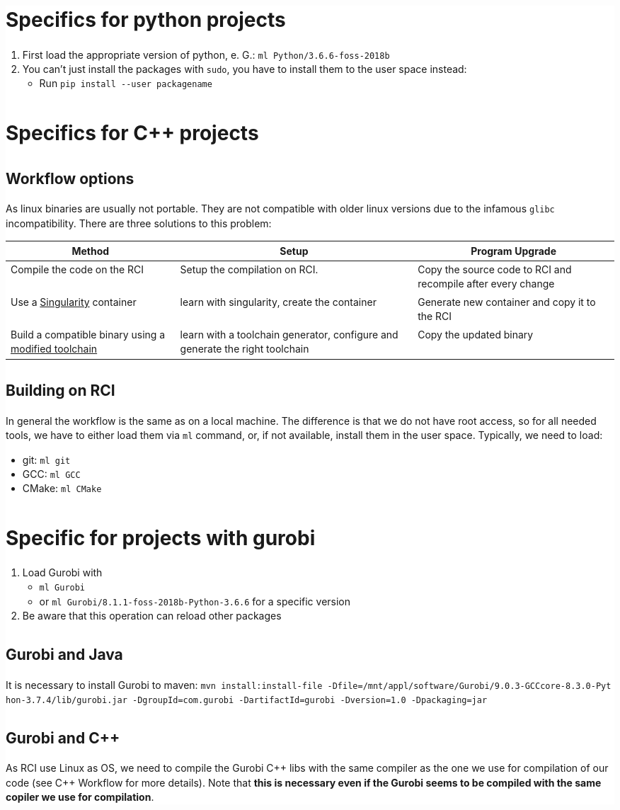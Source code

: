 # Specifics for python projects

1. First load the appropriate version of python, e. G.: `ml Python/3.6.6-foss-2018b`
2. You can’t just install the packages with `sudo`, you have to install them to the user space instead:
    - Run `pip install --user packagename`

# Specifics for C++ projects

## Workflow options
As linux binaries are usually not portable. They are not compatible with older linux versions due to the infamous `glibc` incompatibility. There are three solutions to this problem:

| Method | Setup | Program Upgrade |
|---------|-------|--------|
| Compile the code on the RCI | Setup the compilation on RCI. | Copy the source code to RCI and recompile after every change |
| Use a [Singularity](https://en.wikipedia.org/wiki/Singularity_(software)) container | learn with singularity, create the container | Generate new container and copy it to the RCI |
| Build a compatible binary using a [modified toolchain](https://crosstool-ng.github.io/docs/introduction/) | learn with a toolchain generator, configure and generate the right toolchain | Copy the updated binary


## Building on RCI
In general the workflow is the same as on a local machine. The difference is that we do not have root access, so for all needed tools, we have to either  load them via `ml` command, or, if not available, install them in the user space. Typically, we need to load:

- git: `ml git`
- GCC: `ml GCC`
- CMake: `ml CMake`



# Specific for projects with gurobi

1. Load Gurobi with 
    - `ml Gurobi`
    - or `ml Gurobi/8.1.1-foss-2018b-Python-3.6.6` for a specific version
2. Be aware that this operation can reload other packages

## Gurobi and Java
It is necessary to install Gurobi to maven: `mvn install:install-file -Dfile=/mnt/appl/software/Gurobi/9.0.3-GCCcore-8.3.0-Python-3.7.4/lib/gurobi.jar -DgroupId=com.gurobi -DartifactId=gurobi -Dversion=1.0 -Dpackaging=jar`


## Gurobi and C++
As RCI use Linux as OS, we need to compile the Gurobi C++ libs with the same compiler as the one we use for compilation of our code (see C++ Workflow for more details). Note that **this is necessary even if the Gurobi seems to be compiled with the same copiler we use for compilation**.
